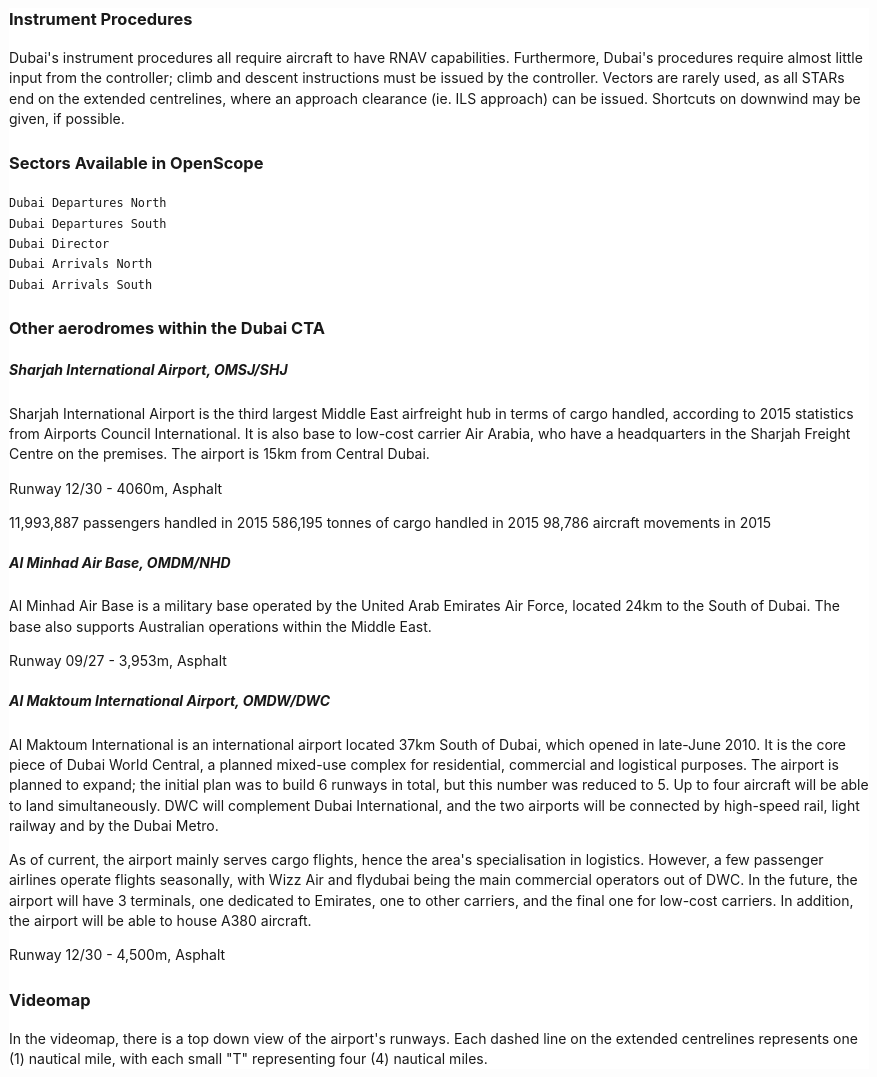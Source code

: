 ### Instrument Procedures
Dubai's instrument procedures all require aircraft to have RNAV capabilities. Furthermore, Dubai's procedures require almost little input from the controller; climb and descent instructions must be issued by the controller. Vectors are rarely used, as all STARs end on the extended centrelines, where an approach clearance (ie. ILS approach) can be issued. Shortcuts on downwind may be given, if possible.

### Sectors Available in OpenScope
```
Dubai Departures North
Dubai Departures South
Dubai Director
Dubai Arrivals North
Dubai Arrivals South
```

### Other aerodromes within the Dubai CTA
##### Sharjah International Airport, OMSJ/SHJ
Sharjah International Airport is the third largest Middle East airfreight hub in terms of cargo handled, according to 2015 statistics from Airports Council International. It is also base to low-cost carrier Air Arabia, who have a headquarters in the Sharjah Freight Centre on the premises. The airport is 15km from Central Dubai.

Runway 12/30 - 4060m, Asphalt

11,993,887 passengers handled in 2015
586,195 tonnes of cargo handled in 2015
98,786 aircraft movements in 2015

##### Al Minhad Air Base, OMDM/NHD
Al Minhad Air Base is a military base operated by the United Arab Emirates Air Force, located 24km to the South of Dubai. The base also supports Australian operations within the Middle East.

Runway 09/27 - 3,953m, Asphalt

##### Al Maktoum International Airport, OMDW/DWC
Al Maktoum International is an international airport located 37km South of Dubai, which opened in late-June 2010. It is the core piece of Dubai World Central, a planned mixed-use complex for residential, commercial and logistical purposes. The airport is planned to expand; the initial plan was to build 6 runways in total, but this number was reduced to 5. Up to four aircraft will be able to land simultaneously. DWC will complement Dubai International, and the two airports will be connected by high-speed rail, light railway and by the Dubai Metro.

As of current, the airport mainly serves cargo flights, hence the area's specialisation in logistics. However, a few passenger airlines operate flights seasonally, with Wizz Air and flydubai being the main commercial operators out of DWC. In the future, the airport will have 3 terminals, one dedicated to Emirates, one to other carriers, and the final one for low-cost carriers. In addition, the airport will be able to house A380 aircraft.

Runway 12/30 - 4,500m, Asphalt

### Videomap
In the videomap, there is a top down view of the airport's runways. Each dashed line on the extended centrelines represents one (1) nautical mile, with each small "T" representing four (4) nautical miles. 
